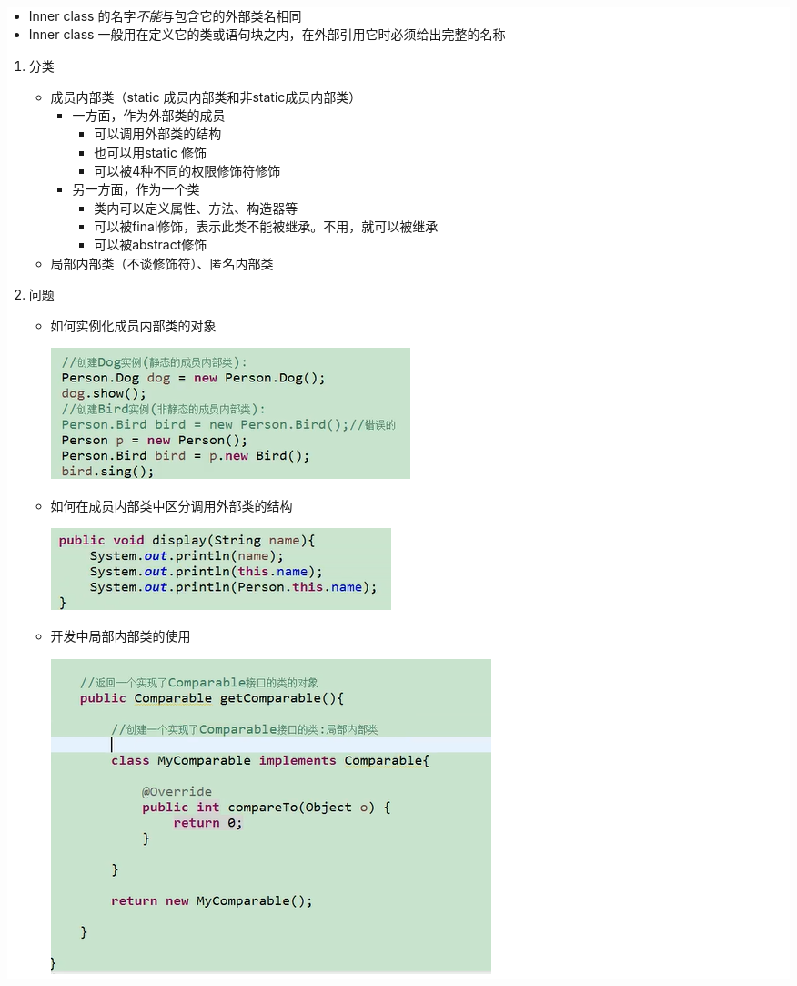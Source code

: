 - Inner class 的名字*不能*与包含它的外部类名相同
- Inner class 一般用在定义它的类或语句块之内，在外部引用它时必须给出完整的名称

1. 分类
   - 成员内部类（static 成员内部类和非static成员内部类）
     - 一方面，作为外部类的成员
       - 可以调用外部类的结构
       - 也可以用static 修饰
       - 可以被4种不同的权限修饰符修饰
     - 另一方面，作为一个类
       - 类内可以定义属性、方法、构造器等
       - 可以被final修饰，表示此类不能被继承。不用，就可以被继承
       - 可以被abstract修饰
   - 局部内部类（不谈修饰符）、匿名内部类

   
   
2. 问题

   - 如何实例化成员内部类的对象

     ![image-20211117164114874](images/image-20211117164114874.png)

     

   - 如何在成员内部类中区分调用外部类的结构

     ![image-20211117164223536](images/image-20211117164223536.png)

     

   - 开发中局部内部类的使用
   
     ![image-20211117164507851](images/image-20211117164507851.png)
   